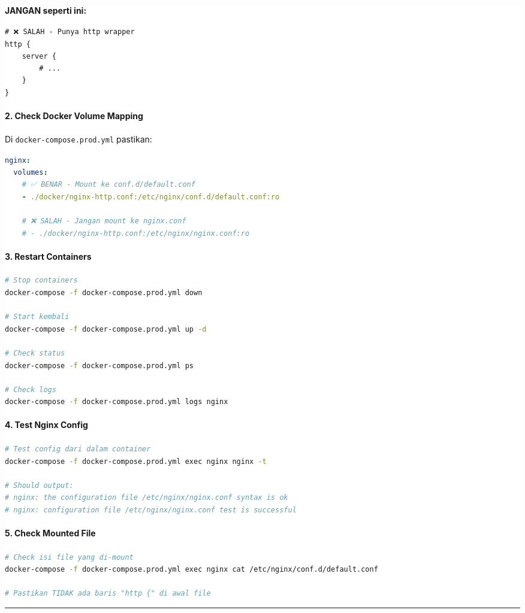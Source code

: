 **JANGAN seperti ini:**

```nginx
# ❌ SALAH - Punya http wrapper
http {
    server {
        # ...
    }
}
```

#### 2. Check Docker Volume Mapping

Di `docker-compose.prod.yml` pastikan:

```yaml
nginx:
  volumes:
    # ✅ BENAR - Mount ke conf.d/default.conf
    - ./docker/nginx-http.conf:/etc/nginx/conf.d/default.conf:ro
    
    # ❌ SALAH - Jangan mount ke nginx.conf
    # - ./docker/nginx-http.conf:/etc/nginx/nginx.conf:ro
```

#### 3. Restart Containers

```bash
# Stop containers
docker-compose -f docker-compose.prod.yml down

# Start kembali
docker-compose -f docker-compose.prod.yml up -d

# Check status
docker-compose -f docker-compose.prod.yml ps

# Check logs
docker-compose -f docker-compose.prod.yml logs nginx
```

#### 4. Test Nginx Config

```bash
# Test config dari dalam container
docker-compose -f docker-compose.prod.yml exec nginx nginx -t

# Should output:
# nginx: the configuration file /etc/nginx/nginx.conf syntax is ok
# nginx: configuration file /etc/nginx/nginx.conf test is successful
```

#### 5. Check Mounted File

```bash
# Check isi file yang di-mount
docker-compose -f docker-compose.prod.yml exec nginx cat /etc/nginx/conf.d/default.conf

# Pastikan TIDAK ada baris "http {" di awal file
```

---